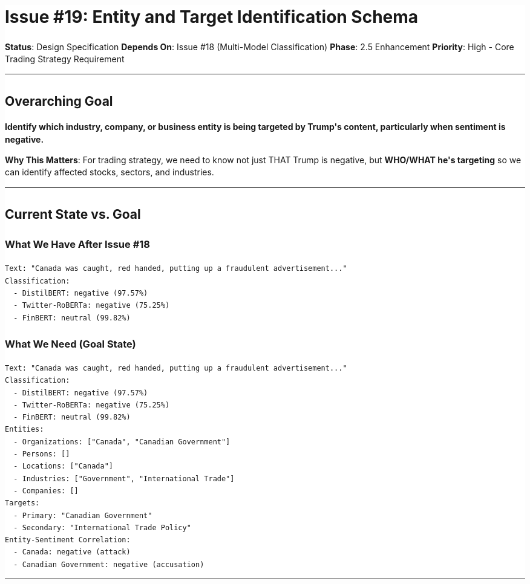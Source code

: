 # Issue #19: Entity and Target Identification Schema

**Status**: Design Specification
**Depends On**: Issue #18 (Multi-Model Classification)
**Phase**: 2.5 Enhancement
**Priority**: High - Core Trading Strategy Requirement

---

## Overarching Goal

**Identify which industry, company, or business entity is being targeted by Trump's content, particularly when sentiment is negative.**

**Why This Matters**: For trading strategy, we need to know not just THAT Trump is negative, but **WHO/WHAT he's targeting** so we can identify affected stocks, sectors, and industries.

---

## Current State vs. Goal

### What We Have After Issue #18
```
Text: "Canada was caught, red handed, putting up a fraudulent advertisement..."
Classification:
  - DistilBERT: negative (97.57%)
  - Twitter-RoBERTa: negative (75.25%)
  - FinBERT: neutral (99.82%)
```

### What We Need (Goal State)
```
Text: "Canada was caught, red handed, putting up a fraudulent advertisement..."
Classification:
  - DistilBERT: negative (97.57%)
  - Twitter-RoBERTa: negative (75.25%)
  - FinBERT: neutral (99.82%)
Entities:
  - Organizations: ["Canada", "Canadian Government"]
  - Persons: []
  - Locations: ["Canada"]
  - Industries: ["Government", "International Trade"]
  - Companies: []
Targets:
  - Primary: "Canadian Government"
  - Secondary: "International Trade Policy"
Entity-Sentiment Correlation:
  - Canada: negative (attack)
  - Canadian Government: negative (accusation)
```

---